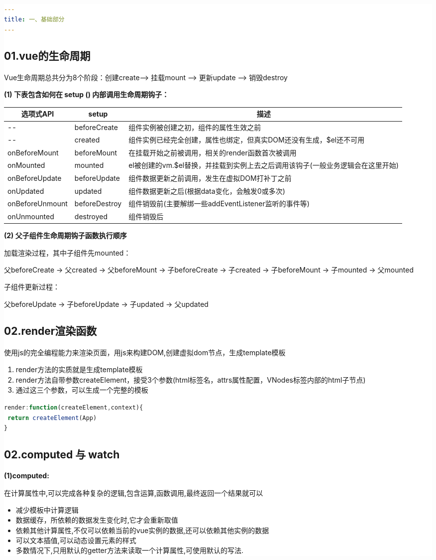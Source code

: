 ```yaml
---
title: 一、基础部分
---
```


## 01.vue的生命周期

Vue生命周期总共分为8个阶段：创建create--> 挂载mount --> 更新update --> 销毁destroy

**(1) 下表包含如何在 setup () 内部调用生命周期钩子：**

| 选项式API  | setup  | 描述                                         |
| --- | --- |--------------------------------------------|
| -- | beforeCreate | 组件实例被创建之初，组件的属性生效之前                        |
| --  | created | 组件实例已经完全创建，属性也绑定，但真实DOM还没有生成，$el还不可用       |
| onBeforeMount | beforeMount | 在挂载开始之前被调用，相关的render函数首次被调用                |
| onMounted | mounted | el被创建的vm.$el替换，并挂载到实例上去之后调用该钩子(一般业务逻辑会在这里开始) |
| onBeforeUpdate | beforeUpdate | 组件数据更新之前调用，发生在虚拟DOM打补丁之前                   |
| onUpdated | updated | 组件数据更新之后(根据data变化，会触发0或多次)                 |
| onBeforeUnmount | beforeDestroy | 组件销毁前(主要解绑一些addEventListener监听的事件等)        |
| onUnmounted | destroyed | 组件销毁后                                      |

**(2) 父子组件生命周期钩子函数执行顺序**

加载渲染过程，其中子组件先mounted：

父beforeCreate -> 父created -> 父beforeMount -> 子beforeCreate -> 子created -> 子beforeMount -> 子mounted -> 父mounted

子组件更新过程：

父beforeUpdate -> 子beforeUpdate -> 子updated -> 父updated

## 02.render渲染函数

使用js的完全编程能力来渲染页面，用js来构建DOM,创建虚拟dom节点，生成template模板

1) render方法的实质就是生成template模板
2) render方法自带参数createElement，接受3个参数(html标签名，attrs属性配置，VNodes标签内部的html子节点)
3) 通过这三个参数，可以生成一个完整的模板

```js
render:function(createElement,context){
 return createElement(App)
}
```

## 02.computed 与 watch
**(1)computed:**

在计算属性中,可以完成各种复杂的逻辑,包含运算,函数调用,最终返回一个结果就可以
- 减少模板中计算逻辑
- 数据缓存，所依赖的数据发生变化时,它才会重新取值
- 依赖其他计算属性,不仅可以依赖当前的vue实例的数据,还可以依赖其他实例的数据
- 可以文本插值,可以动态设置元素的样式
- 多数情况下,只用默认的getter方法来读取一个计算属性,可使用默认的写法.
